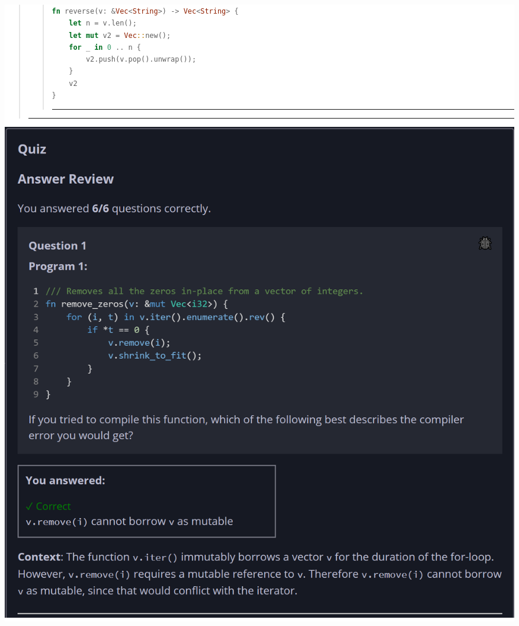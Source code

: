 > > ```rust
> > fn reverse(v: &Vec<String>) -> Vec<String> {
> >     let n = v.len();
> >     let mut v2 = Vec::new();    
> >     for _ in 0 .. n {
> >         v2.push(v.pop().unwrap());
> >     }
> >     v2
> > }
> > ```
> > ---
> >
> ---

![image](../additional-files/images/quiz_0804_1.png)